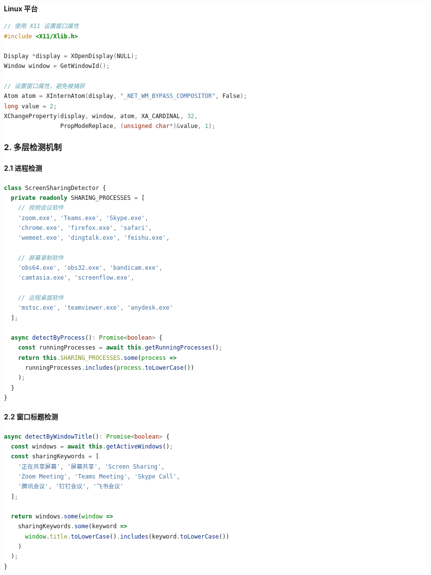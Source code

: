 **Linux 平台**

```c
// 使用 X11 设置窗口属性
#include <X11/Xlib.h>

Display *display = XOpenDisplay(NULL);
Window window = GetWindowId();

// 设置窗口属性，避免被捕获
Atom atom = XInternAtom(display, "_NET_WM_BYPASS_COMPOSITOR", False);
long value = 2;
XChangeProperty(display, window, atom, XA_CARDINAL, 32,
                PropModeReplace, (unsigned char*)&value, 1);
```

### 2. 多层检测机制

#### 2.1 进程检测

```typescript
class ScreenSharingDetector {
  private readonly SHARING_PROCESSES = [
    // 视频会议软件
    'zoom.exe', 'Teams.exe', 'Skype.exe',
    'chrome.exe', 'firefox.exe', 'safari',
    'wemeet.exe', 'dingtalk.exe', 'feishu.exe',

    // 屏幕录制软件
    'obs64.exe', 'obs32.exe', 'bandicam.exe',
    'camtasia.exe', 'screenflow.exe',

    // 远程桌面软件
    'mstsc.exe', 'teamviewer.exe', 'anydesk.exe'
  ];

  async detectByProcess(): Promise<boolean> {
    const runningProcesses = await this.getRunningProcesses();
    return this.SHARING_PROCESSES.some(process =>
      runningProcesses.includes(process.toLowerCase())
    );
  }
}
```

#### 2.2 窗口标题检测

```typescript
async detectByWindowTitle(): Promise<boolean> {
  const windows = await this.getActiveWindows();
  const sharingKeywords = [
    '正在共享屏幕', '屏幕共享', 'Screen Sharing',
    'Zoom Meeting', 'Teams Meeting', 'Skype Call',
    '腾讯会议', '钉钉会议', '飞书会议'
  ];

  return windows.some(window =>
    sharingKeywords.some(keyword =>
      window.title.toLowerCase().includes(keyword.toLowerCase())
    )
  );
}
```

